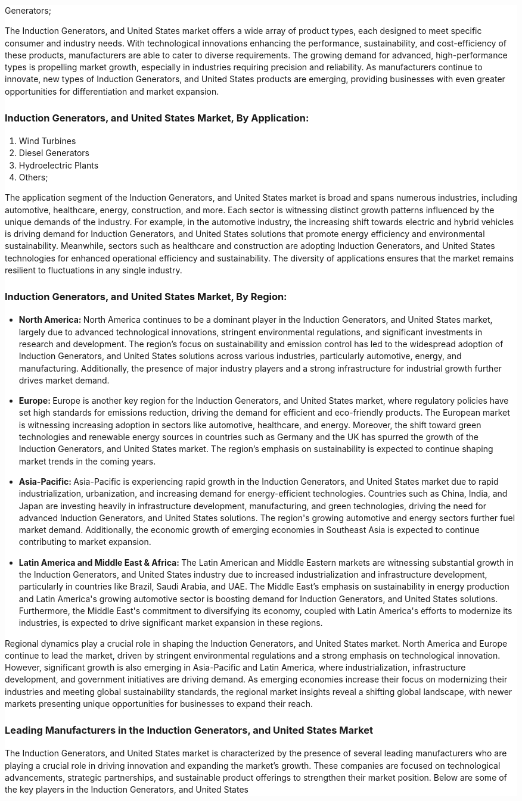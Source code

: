 Generators;</li></ol><p>The Induction Generators, and United States market offers a wide array of product types, each designed to meet specific consumer and industry needs. With technological innovations enhancing the performance, sustainability, and cost-efficiency of these products, manufacturers are able to cater to diverse requirements. The growing demand for advanced, high-performance types is propelling market growth, especially in industries requiring precision and reliability. As manufacturers continue to innovate, new types of Induction Generators, and United States products are emerging, providing businesses with even greater opportunities for differentiation and market expansion.</p><h3>Induction Generators, and United States Market,&nbsp;By Application:</h3><ol><li>Wind Turbines<li> Diesel Generators<li> Hydroelectric Plants<li> Others;</li></ol><p>The application segment of the Induction Generators, and United States market is broad and spans numerous industries, including automotive, healthcare, energy, construction, and more. Each sector is witnessing distinct growth patterns influenced by the unique demands of the industry. For example, in the automotive industry, the increasing shift towards electric and hybrid vehicles is driving demand for Induction Generators, and United States solutions that promote energy efficiency and environmental sustainability. Meanwhile, sectors such as healthcare and construction are adopting Induction Generators, and United States technologies for enhanced operational efficiency and sustainability. The diversity of applications ensures that the market remains resilient to fluctuations in any single industry.</p><h3>Induction Generators, and United States Market, By Region:</h3><ul><li><p><strong>North America:&nbsp;</strong>North America continues to be a dominant player in the Induction Generators, and United States market, largely due to advanced technological innovations, stringent environmental regulations, and significant investments in research and development. The region&rsquo;s focus on sustainability and emission control has led to the widespread adoption of Induction Generators, and United States solutions across various industries, particularly automotive, energy, and manufacturing. Additionally, the presence of major industry players and a strong infrastructure for industrial growth further drives market demand.</p></li><li><p><strong><strong>Europe:&nbsp;</strong></strong>Europe is another key region for the Induction Generators, and United States market, where regulatory policies have set high standards for emissions reduction, driving the demand for efficient and eco-friendly products. The European market is witnessing increasing adoption in sectors like automotive, healthcare, and energy. Moreover, the shift toward green technologies and renewable energy sources in countries such as Germany and the UK has spurred the growth of the Induction Generators, and United States market. The region&rsquo;s emphasis on sustainability is expected to continue shaping market trends in the coming years.</p></li><li><p><strong><strong>Asia-Pacific:&nbsp;</strong></strong>Asia-Pacific is experiencing rapid growth in the Induction Generators, and United States market due to rapid industrialization, urbanization, and increasing demand for energy-efficient technologies. Countries such as China, India, and Japan are investing heavily in infrastructure development, manufacturing, and green technologies, driving the need for advanced Induction Generators, and United States solutions. The region's growing automotive and energy sectors further fuel market demand. Additionally, the economic growth of emerging economies in Southeast Asia is expected to continue contributing to market expansion.</p></li><li><p><strong><strong>Latin America and Middle East &amp; Africa:&nbsp;</strong></strong>The Latin American and Middle Eastern markets are witnessing substantial growth in the Induction Generators, and United States industry due to increased industrialization and infrastructure development, particularly in countries like Brazil, Saudi Arabia, and UAE. The Middle East&rsquo;s emphasis on sustainability in energy production and Latin America's growing automotive sector is boosting demand for Induction Generators, and United States solutions. Furthermore, the Middle East's commitment to diversifying its economy, coupled with Latin America's efforts to modernize its industries, is expected to drive significant market expansion in these regions.</p></li></ul><p>Regional dynamics play a crucial role in shaping the Induction Generators, and United States market. North America and Europe continue to lead the market, driven by stringent environmental regulations and a strong emphasis on technological innovation. However, significant growth is also emerging in Asia-Pacific and Latin America, where industrialization, infrastructure development, and government initiatives are driving demand. As emerging economies increase their focus on modernizing their industries and meeting global sustainability standards, the regional market insights reveal a shifting global landscape, with newer markets presenting unique opportunities for businesses to expand their reach.</p><h3><strong>Leading Manufacturers in the Induction Generators, and United States Market</strong></h3><p>The Induction Generators, and United States market is characterized by the presence of several leading manufacturers who are playing a crucial role in driving innovation and expanding the market&rsquo;s growth. These companies are focused on technological advancements, strategic partnerships, and sustainable product offerings to strengthen their market position. Below are some of the key players in the Induction Generators, and United States